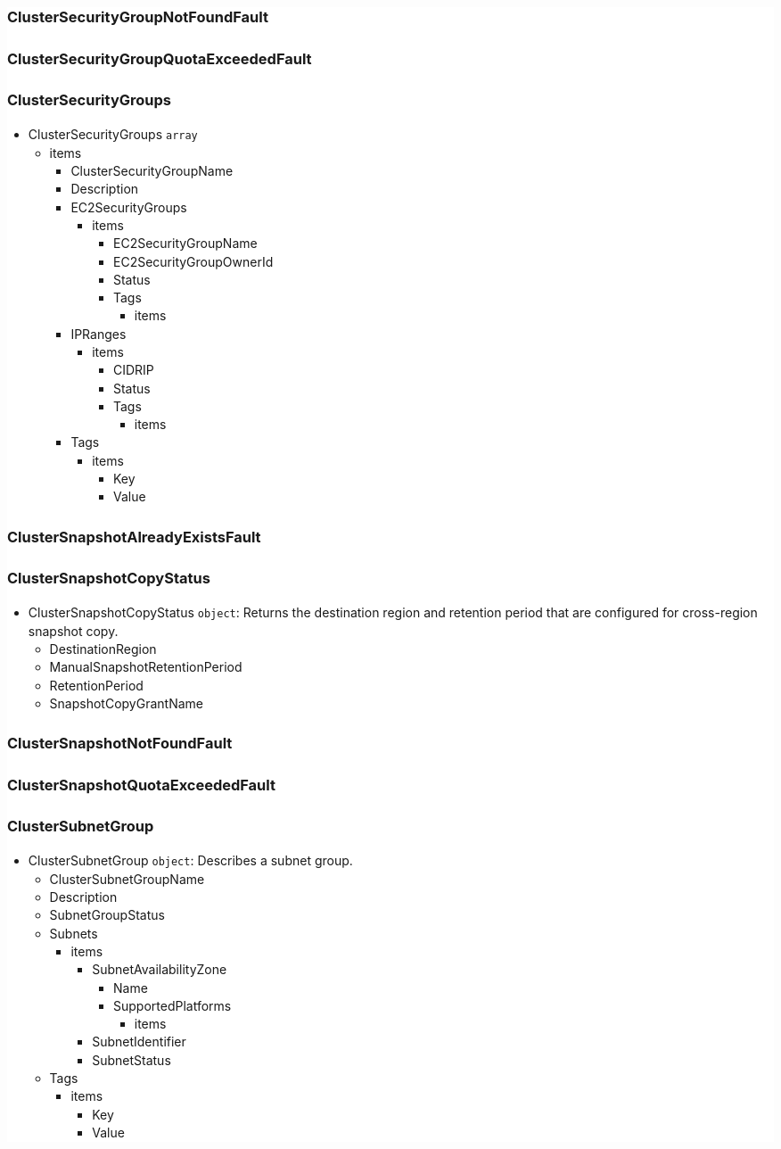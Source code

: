 ### ClusterSecurityGroupNotFoundFault


### ClusterSecurityGroupQuotaExceededFault


### ClusterSecurityGroups
* ClusterSecurityGroups `array`
  * items
    * ClusterSecurityGroupName
    * Description
    * EC2SecurityGroups
      * items
        * EC2SecurityGroupName
        * EC2SecurityGroupOwnerId
        * Status
        * Tags
          * items
    * IPRanges
      * items
        * CIDRIP
        * Status
        * Tags
          * items
    * Tags
      * items
        * Key
        * Value

### ClusterSnapshotAlreadyExistsFault


### ClusterSnapshotCopyStatus
* ClusterSnapshotCopyStatus `object`: Returns the destination region and retention period that are configured for cross-region snapshot copy.
  * DestinationRegion
  * ManualSnapshotRetentionPeriod
  * RetentionPeriod
  * SnapshotCopyGrantName

### ClusterSnapshotNotFoundFault


### ClusterSnapshotQuotaExceededFault


### ClusterSubnetGroup
* ClusterSubnetGroup `object`: Describes a subnet group.
  * ClusterSubnetGroupName
  * Description
  * SubnetGroupStatus
  * Subnets
    * items
      * SubnetAvailabilityZone
        * Name
        * SupportedPlatforms
          * items
      * SubnetIdentifier
      * SubnetStatus
  * Tags
    * items
      * Key
      * Value